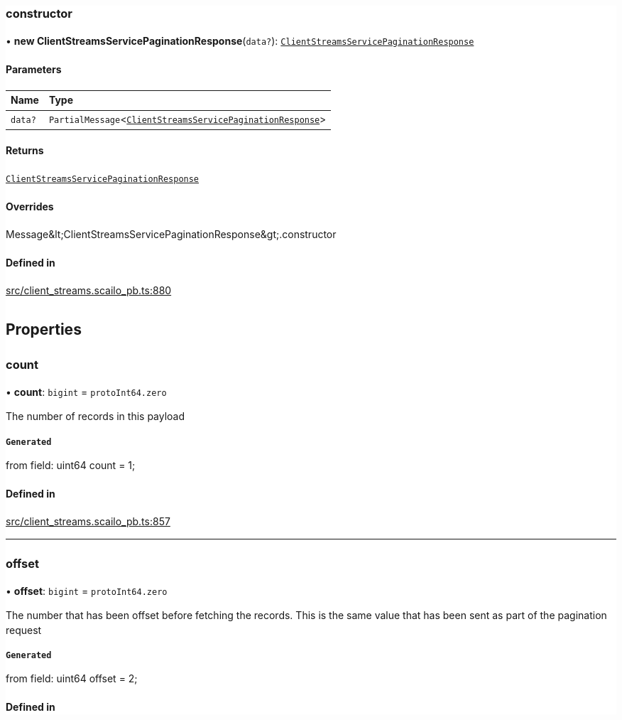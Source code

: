 ### constructor

• **new ClientStreamsServicePaginationResponse**(`data?`): [`ClientStreamsServicePaginationResponse`](ClientStreamsServicePaginationResponse.md)

#### Parameters

| Name | Type |
| :------ | :------ |
| `data?` | `PartialMessage`\<[`ClientStreamsServicePaginationResponse`](ClientStreamsServicePaginationResponse.md)\> |

#### Returns

[`ClientStreamsServicePaginationResponse`](ClientStreamsServicePaginationResponse.md)

#### Overrides

Message\&lt;ClientStreamsServicePaginationResponse\&gt;.constructor

#### Defined in

[src/client_streams.scailo_pb.ts:880](https://github.com/scailo/ts-sdk/blob/c10a36b57201dfa5903d4b53efa1e62aa6208936/src/client_streams.scailo_pb.ts#L880)

## Properties

### count

• **count**: `bigint` = `protoInt64.zero`

The number of records in this payload

**`Generated`**

from field: uint64 count = 1;

#### Defined in

[src/client_streams.scailo_pb.ts:857](https://github.com/scailo/ts-sdk/blob/c10a36b57201dfa5903d4b53efa1e62aa6208936/src/client_streams.scailo_pb.ts#L857)

___

### offset

• **offset**: `bigint` = `protoInt64.zero`

The number that has been offset before fetching the records. This is the same value that has been sent as part of the pagination request

**`Generated`**

from field: uint64 offset = 2;

#### Defined in
